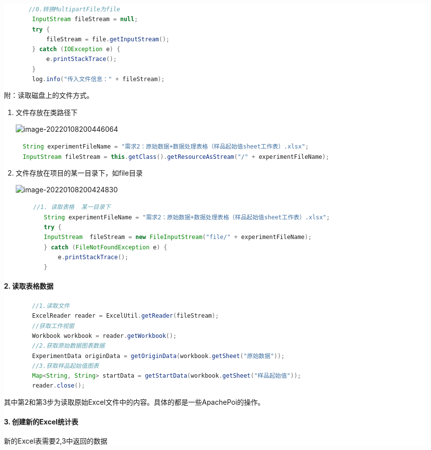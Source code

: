 ```java
       //0.转换MultipartFile为file
        InputStream fileStream = null;
        try {
            fileStream = file.getInputStream();
        } catch (IOException e) {
            e.printStackTrace();
        }
        log.info("传入文件信息：" + fileStream);
```

附：读取磁盘上的文件方式。

1. 文件存放在类路径下

   ![image-20220108200446064](https://mynotepicbed.oss-cn-beijing.aliyuncs.com/img/image-20220108200446064.png)

   ```java
     String experimentFileName = "需求2：原始数据+数据处理表格（样品起始值sheet工作表）.xlsx";
     InputStream fileStream = this.getClass().getResourceAsStream("/" + experimentFileName);
   ```

2. 文件存放在项目的某一目录下，如file目录

   ![image-20220108200424830](https://mynotepicbed.oss-cn-beijing.aliyuncs.com/img/image-20220108200424830.png)

   ```java
        //1. 读取表格  某一目录下
           String experimentFileName = "需求2：原始数据+数据处理表格（样品起始值sheet工作表）.xlsx";
           try {
           InputStream  fileStream = new FileInputStream("file/" + experimentFileName);
           } catch (FileNotFoundException e) {
               e.printStackTrace();
           }
   ```

   

#### 2. 读取表格数据

```java
 		//1.读取文件
        ExcelReader reader = ExcelUtil.getReader(fileStream);
        //获取工作视窗
        Workbook workbook = reader.getWorkbook();
        //2.获取原始数据图表数据
        ExperimentData originData = getOriginData(workbook.getSheet("原始数据"));
        //3.获取样品起始值图表
        Map<String, String> startData = getStartData(workbook.getSheet("样品起始值"));
        reader.close();
```

其中第2和第3步为读取原始Excel文件中的内容。具体的都是一些ApachePoi的操作。

#### 3. 创建新的Excel统计表

新的Excel表需要2,3中返回的数据
